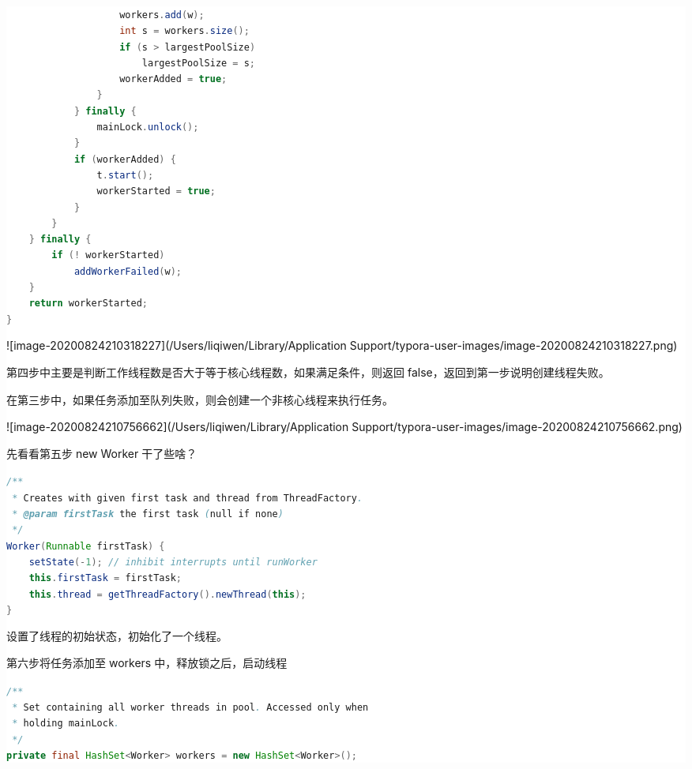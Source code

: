 ```java
                    workers.add(w);
                    int s = workers.size();
                    if (s > largestPoolSize)
                        largestPoolSize = s;
                    workerAdded = true;
                }
            } finally {
                mainLock.unlock();
            }
            if (workerAdded) {
                t.start();
                workerStarted = true;
            }
        }
    } finally {
        if (! workerStarted)
            addWorkerFailed(w);
    }
    return workerStarted;
}
```

![image-20200824210318227](/Users/liqiwen/Library/Application Support/typora-user-images/image-20200824210318227.png)

第四步中主要是判断工作线程数是否大于等于核心线程数，如果满足条件，则返回 false，返回到第一步说明创建线程失败。



在第三步中，如果任务添加至队列失败，则会创建一个非核心线程来执行任务。

![image-20200824210756662](/Users/liqiwen/Library/Application Support/typora-user-images/image-20200824210756662.png)

先看看第五步 new Worker 干了些啥？

```java
/**
 * Creates with given first task and thread from ThreadFactory.
 * @param firstTask the first task (null if none)
 */
Worker(Runnable firstTask) {
    setState(-1); // inhibit interrupts until runWorker
    this.firstTask = firstTask;
    this.thread = getThreadFactory().newThread(this);
}
```

设置了线程的初始状态，初始化了一个线程。

第六步将任务添加至 workers 中，释放锁之后，启动线程

```java
/**
 * Set containing all worker threads in pool. Accessed only when
 * holding mainLock.
 */
private final HashSet<Worker> workers = new HashSet<Worker>();
```
